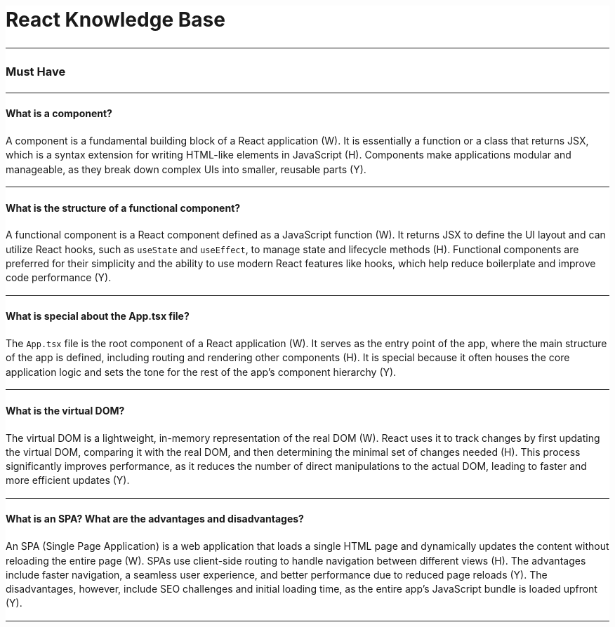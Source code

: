 # React Knowledge Base

---

### Must Have

---

#### What is a component?

A component is a fundamental building block of a React application (W). It is essentially a function or a class that returns JSX, which is a syntax extension for writing HTML-like elements in JavaScript (H). Components make applications modular and manageable, as they break down complex UIs into smaller, reusable parts (Y).

---

#### What is the structure of a functional component?

A functional component is a React component defined as a JavaScript function (W). It returns JSX to define the UI layout and can utilize React hooks, such as `useState` and `useEffect`, to manage state and lifecycle methods (H). Functional components are preferred for their simplicity and the ability to use modern React features like hooks, which help reduce boilerplate and improve code performance (Y).

---

#### What is special about the App.tsx file?

The `App.tsx` file is the root component of a React application (W). It serves as the entry point of the app, where the main structure of the app is defined, including routing and rendering other components (H). It is special because it often houses the core application logic and sets the tone for the rest of the app’s component hierarchy (Y).

---

#### What is the virtual DOM?

The virtual DOM is a lightweight, in-memory representation of the real DOM (W). React uses it to track changes by first updating the virtual DOM, comparing it with the real DOM, and then determining the minimal set of changes needed (H). This process significantly improves performance, as it reduces the number of direct manipulations to the actual DOM, leading to faster and more efficient updates (Y).

---

#### What is an SPA? What are the advantages and disadvantages?

An SPA (Single Page Application) is a web application that loads a single HTML page and dynamically updates the content without reloading the entire page (W). SPAs use client-side routing to handle navigation between different views (H). The advantages include faster navigation, a seamless user experience, and better performance due to reduced page reloads (Y). The disadvantages, however, include SEO challenges and initial loading time, as the entire app’s JavaScript bundle is loaded upfront (Y).

---